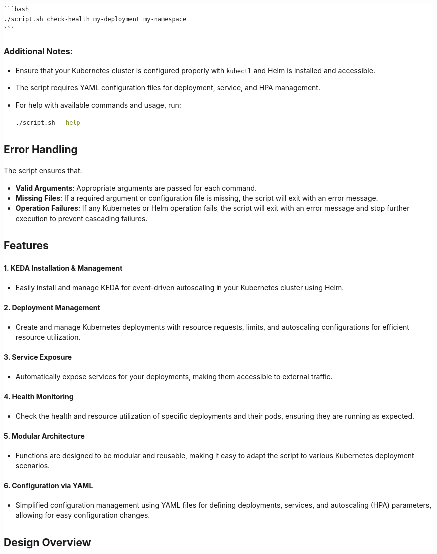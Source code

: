     ```bash
    ./script.sh check-health my-deployment my-namespace
    ```

### Additional Notes:

- Ensure that your Kubernetes cluster is configured properly with `kubectl` and Helm is installed and accessible.
- The script requires YAML configuration files for deployment, service, and HPA management.
- For help with available commands and usage, run:

    ```bash
    ./script.sh --help
    ```

## Error Handling

The script ensures that:

- **Valid Arguments**: Appropriate arguments are passed for each command.
- **Missing Files**: If a required argument or configuration file is missing, the script will exit with an error message.
- **Operation Failures**: If any Kubernetes or Helm operation fails, the script will exit with an error message and stop further execution to prevent cascading failures.

## Features

#### 1. **KEDA Installation & Management**
   - Easily install and manage KEDA for event-driven autoscaling in your Kubernetes cluster using Helm.

#### 2. **Deployment Management**
   - Create and manage Kubernetes deployments with resource requests, limits, and autoscaling configurations for efficient resource utilization.

#### 3. **Service Exposure**
   - Automatically expose services for your deployments, making them accessible to external traffic.

#### 4. **Health Monitoring**
   - Check the health and resource utilization of specific deployments and their pods, ensuring they are running as expected.

#### 5. **Modular Architecture**
   - Functions are designed to be modular and reusable, making it easy to adapt the script to various Kubernetes deployment scenarios.

#### 6. **Configuration via YAML**
   - Simplified configuration management using YAML files for defining deployments, services, and autoscaling (HPA) parameters, allowing for easy configuration changes.



## Design Overview
